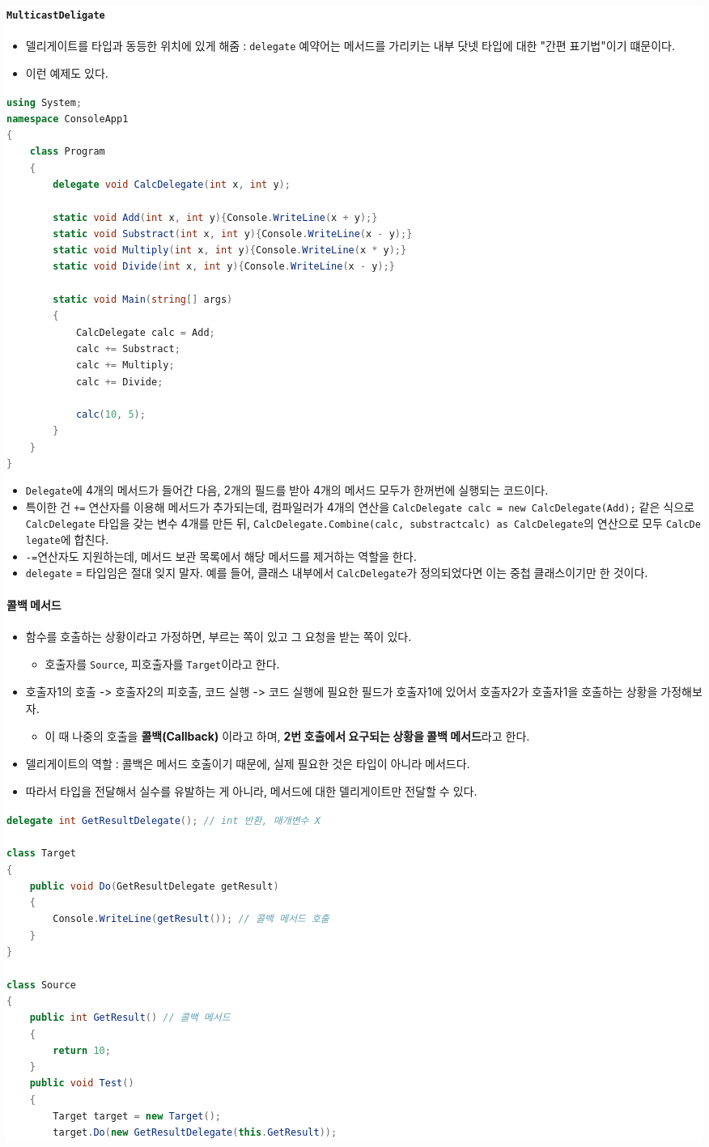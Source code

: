 #### `MulticastDeligate`
- 델리게이트를 타입과 동등한 위치에 있게 해줌 : `delegate` 예약어는 메서드를 가리키는 내부 닷넷 타입에 대한 "간편 표기법"이기 떄문이다.

- 이런 예제도 있다.
```C#
using System;
namespace ConsoleApp1
{
	class Program
	{
		delegate void CalcDelegate(int x, int y);

		static void Add(int x, int y){Console.WriteLine(x + y);}
		static void Substract(int x, int y){Console.WriteLine(x - y);}
		static void Multiply(int x, int y){Console.WriteLine(x * y);}
		static void Divide(int x, int y){Console.WriteLine(x - y);}

		static void Main(string[] args)
		{
			CalcDelegate calc = Add;
			calc += Substract;
			calc += Multiply;
			calc += Divide;

			calc(10, 5);
		}
	}
}
```
- `Delegate`에 4개의 메서드가 들어간 다음, 2개의 필드를 받아 4개의 메서드 모두가 한꺼번에 실행되는 코드이다.
- 특이한 건 `+=` 연산자를 이용해 메서드가 추가되는데, 컴파일러가 4개의 연산을 `CalcDelegate calc = new CalcDelegate(Add);` 같은 식으로 `CalcDelegate` 타입을 갖는 변수 4개를 만든 뒤, `CalcDelegate.Combine(calc, substractcalc) as CalcDelegate`의 연산으로 모두 `CalcDelegate`에 합친다.
- `-=`연산자도 지원하는데, 메서드 보관 목록에서 해당 메서드를 제거하는 역할을 한다.
- `delegate` = 타입임은 절대 잊지 말자. 예를 들어, 클래스 내부에서 `CalcDelegate`가 정의되었다면 이는 중첩 클래스이기만 한 것이다.

#### 콜백 메서드
- 함수를 호출하는 상황이라고 가정하면, 부르는 쪽이 있고 그 요청을 받는 쪽이 있다.
	- 호출자를 `Source`, 피호출자를 `Target`이라고 한다.
- 호출자1의 호출 -> 호출자2의 피호출, 코드 실행 -> 코드 실행에 필요한 필드가 호출자1에 있어서 호출자2가 호출자1을 호출하는 상황을 가정해보자.
	- 이 때 나중의 호출을 **콜백(Callback)** 이라고 하며, **2번 호출에서 요구되는 상황을 콜백 메서드**라고 한다.

- 델리게이트의 역할 : 콜백은 메서드 호출이기 때문에, 실제 필요한 것은 타입이 아니라 메서드다.
- 따라서 타입을 전달해서 실수를 유발하는 게 아니라, 메서드에 대한 델리게이트만 전달할 수 있다.
```C#
delegate int GetResultDelegate(); // int 반환, 매개변수 X

class Target
{
	public void Do(GetResultDelegate getResult)
	{
		Console.WriteLine(getResult()); // 콜백 메서드 호출
	}
}

class Source
{
	public int GetResult() // 콜백 메서드
	{
		return 10;
	}
	public void Test()
	{
		Target target = new Target();
		target.Do(new GetResultDelegate(this.GetResult));
```